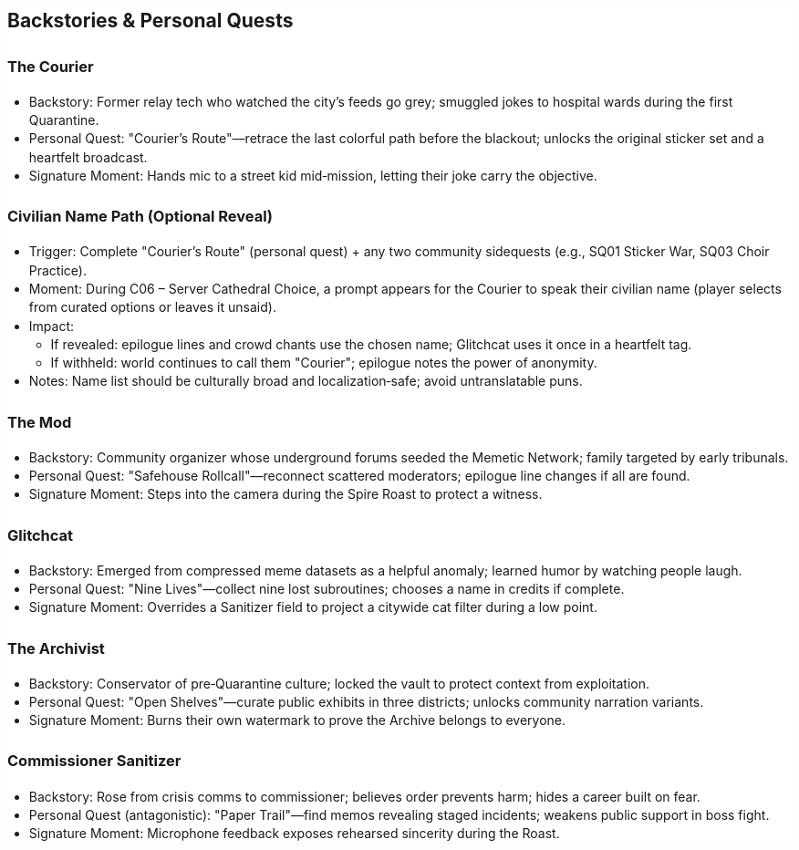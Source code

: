 ## Backstories & Personal Quests

### The Courier
- Backstory: Former relay tech who watched the city’s feeds go grey; smuggled jokes to hospital wards during the first Quarantine.
- Personal Quest: "Courier’s Route"—retrace the last colorful path before the blackout; unlocks the original sticker set and a heartfelt broadcast.
- Signature Moment: Hands mic to a street kid mid‑mission, letting their joke carry the objective.

### Civilian Name Path (Optional Reveal)
- Trigger: Complete "Courier’s Route" (personal quest) + any two community sidequests (e.g., SQ01 Sticker War, SQ03 Choir Practice).
- Moment: During C06 – Server Cathedral Choice, a prompt appears for the Courier to speak their civilian name (player selects from curated options or leaves it unsaid).
- Impact:
  - If revealed: epilogue lines and crowd chants use the chosen name; Glitchcat uses it once in a heartfelt tag.
  - If withheld: world continues to call them "Courier"; epilogue notes the power of anonymity.
- Notes: Name list should be culturally broad and localization‑safe; avoid untranslatable puns.

### The Mod
- Backstory: Community organizer whose underground forums seeded the Memetic Network; family targeted by early tribunals.
- Personal Quest: "Safehouse Rollcall"—reconnect scattered moderators; epilogue line changes if all are found.
- Signature Moment: Steps into the camera during the Spire Roast to protect a witness.

### Glitchcat
- Backstory: Emerged from compressed meme datasets as a helpful anomaly; learned humor by watching people laugh.
- Personal Quest: "Nine Lives"—collect nine lost subroutines; chooses a name in credits if complete.
- Signature Moment: Overrides a Sanitizer field to project a citywide cat filter during a low point.

### The Archivist
- Backstory: Conservator of pre‑Quarantine culture; locked the vault to protect context from exploitation.
- Personal Quest: "Open Shelves"—curate public exhibits in three districts; unlocks community narration variants.
- Signature Moment: Burns their own watermark to prove the Archive belongs to everyone.

### Commissioner Sanitizer
- Backstory: Rose from crisis comms to commissioner; believes order prevents harm; hides a career built on fear.
- Personal Quest (antagonistic): "Paper Trail"—find memos revealing staged incidents; weakens public support in boss fight.
- Signature Moment: Microphone feedback exposes rehearsed sincerity during the Roast.

